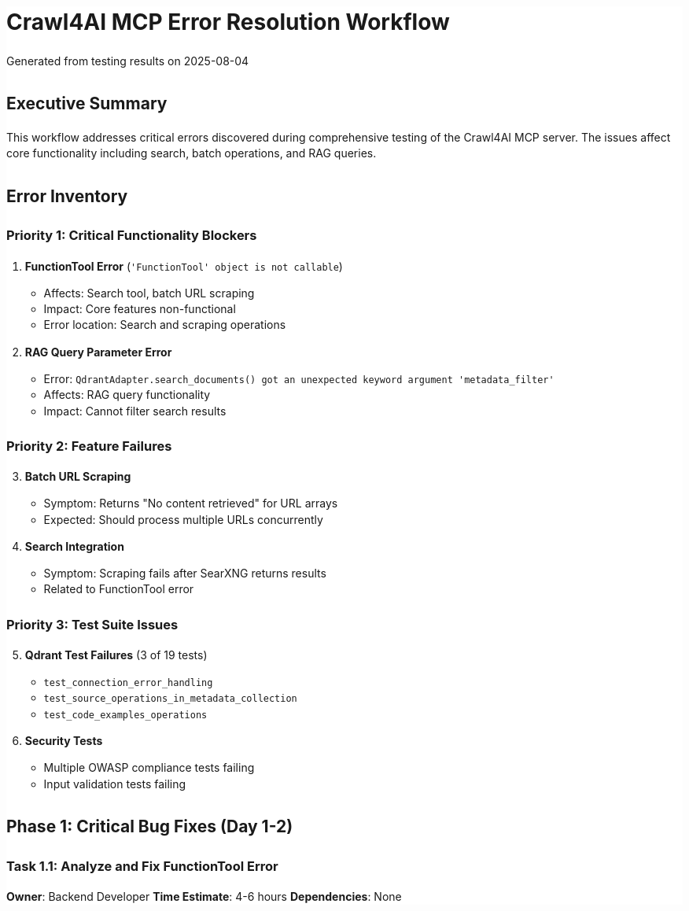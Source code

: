 # Crawl4AI MCP Error Resolution Workflow

Generated from testing results on 2025-08-04

## Executive Summary

This workflow addresses critical errors discovered during comprehensive testing of the Crawl4AI MCP server. The issues affect core functionality including search, batch operations, and RAG queries.

## Error Inventory

### Priority 1: Critical Functionality Blockers

1. **FunctionTool Error** (`'FunctionTool' object is not callable`)
   - Affects: Search tool, batch URL scraping
   - Impact: Core features non-functional
   - Error location: Search and scraping operations

2. **RAG Query Parameter Error**
   - Error: `QdrantAdapter.search_documents() got an unexpected keyword argument 'metadata_filter'`
   - Affects: RAG query functionality
   - Impact: Cannot filter search results

### Priority 2: Feature Failures

3. **Batch URL Scraping**
   - Symptom: Returns "No content retrieved" for URL arrays
   - Expected: Should process multiple URLs concurrently

4. **Search Integration**
   - Symptom: Scraping fails after SearXNG returns results
   - Related to FunctionTool error

### Priority 3: Test Suite Issues

5. **Qdrant Test Failures** (3 of 19 tests)
   - `test_connection_error_handling`
   - `test_source_operations_in_metadata_collection`
   - `test_code_examples_operations`

6. **Security Tests**
   - Multiple OWASP compliance tests failing
   - Input validation tests failing

## Phase 1: Critical Bug Fixes (Day 1-2)

### Task 1.1: Analyze and Fix FunctionTool Error

**Owner**: Backend Developer
**Time Estimate**: 4-6 hours
**Dependencies**: None
